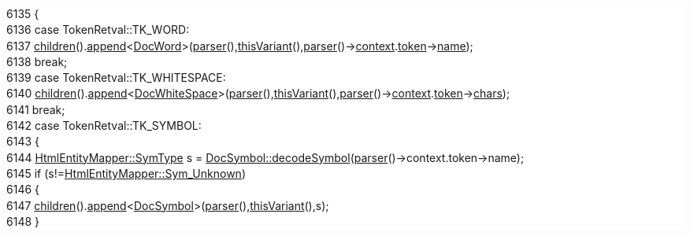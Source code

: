 <div class="doxyCodeLine"><span class="doxyLineNumber">6135</span><span class="doxyLineContent"><span class="doxyHighlight">    {</span></span></div>
<div class="doxyCodeLine"><span class="doxyLineNumber">6136</span><span class="doxyLineContent"><span class="doxyHighlight">      </span><span class="doxyHighlightKeywordFlow">case</span><span class="doxyHighlight"> TokenRetval::TK_WORD:</span></span></div>
<div class="doxyCodeLine"><span class="doxyLineNumber">6137</span><span class="doxyLineContent"><span class="doxyHighlight">        <a href="/web-doxygen/docs/api/classes/doccompoundnode/#aca6bc953ffff9a8773c2b4b0a866442c">children</a>().<a href="/web-doxygen/docs/api/structs/docnodelist/#a834769ebf2b990228c84981003d7659b">append</a>&lt;<a href="/web-doxygen/docs/api/classes/docword">DocWord</a>&gt;(<a href="/web-doxygen/docs/api/classes/docnode/#a82847109f245ad8e8fe6102cf875fcd1">parser</a>(),<a href="/web-doxygen/docs/api/classes/docnode/#a748968b3044e70e48fad54a7cda1c57f">thisVariant</a>(),<a href="/web-doxygen/docs/api/classes/docnode/#a82847109f245ad8e8fe6102cf875fcd1">parser</a>()-&gt;<a href="/web-doxygen/docs/api/classes/docparser/#ad6738a87a82c364cedd836a084394960">context</a>.<a href="/web-doxygen/docs/api/structs/docparsercontext/#a8da54182d40bdc81e85cd29db88230b6">token</a>-&gt;<a href="/web-doxygen/docs/api/structs/tokeninfo/#ad01df4cf228c63091fd14007b7331b8e">name</a>);</span></span></div>
<div class="doxyCodeLine"><span class="doxyLineNumber">6138</span><span class="doxyLineContent"><span class="doxyHighlight">        </span><span class="doxyHighlightKeywordFlow">break</span><span class="doxyHighlight">;</span></span></div>
<div class="doxyCodeLine"><span class="doxyLineNumber">6139</span><span class="doxyLineContent"><span class="doxyHighlight">      </span><span class="doxyHighlightKeywordFlow">case</span><span class="doxyHighlight"> TokenRetval::TK_WHITESPACE:</span></span></div>
<div class="doxyCodeLine"><span class="doxyLineNumber">6140</span><span class="doxyLineContent"><span class="doxyHighlight">        <a href="/web-doxygen/docs/api/classes/doccompoundnode/#aca6bc953ffff9a8773c2b4b0a866442c">children</a>().<a href="/web-doxygen/docs/api/structs/docnodelist/#a834769ebf2b990228c84981003d7659b">append</a>&lt;<a href="/web-doxygen/docs/api/classes/docwhitespace">DocWhiteSpace</a>&gt;(<a href="/web-doxygen/docs/api/classes/docnode/#a82847109f245ad8e8fe6102cf875fcd1">parser</a>(),<a href="/web-doxygen/docs/api/classes/docnode/#a748968b3044e70e48fad54a7cda1c57f">thisVariant</a>(),<a href="/web-doxygen/docs/api/classes/docnode/#a82847109f245ad8e8fe6102cf875fcd1">parser</a>()-&gt;<a href="/web-doxygen/docs/api/classes/docparser/#ad6738a87a82c364cedd836a084394960">context</a>.<a href="/web-doxygen/docs/api/structs/docparsercontext/#a8da54182d40bdc81e85cd29db88230b6">token</a>-&gt;<a href="/web-doxygen/docs/api/structs/tokeninfo/#a7dc1ad1cf0a4e237d7be47b02092d6eb">chars</a>);</span></span></div>
<div class="doxyCodeLine"><span class="doxyLineNumber">6141</span><span class="doxyLineContent"><span class="doxyHighlight">        </span><span class="doxyHighlightKeywordFlow">break</span><span class="doxyHighlight">;</span></span></div>
<div class="doxyCodeLine"><span class="doxyLineNumber">6142</span><span class="doxyLineContent"><span class="doxyHighlight">      </span><span class="doxyHighlightKeywordFlow">case</span><span class="doxyHighlight"> TokenRetval::TK_SYMBOL:</span></span></div>
<div class="doxyCodeLine"><span class="doxyLineNumber">6143</span><span class="doxyLineContent"><span class="doxyHighlight">        {</span></span></div>
<div class="doxyCodeLine"><span class="doxyLineNumber">6144</span><span class="doxyLineContent"><span class="doxyHighlight">          <a href="/web-doxygen/docs/api/classes/htmlentitymapper/#a5fa49b07f0b74254ab5bd5b18474d7df">HtmlEntityMapper::SymType</a> s = <a href="/web-doxygen/docs/api/classes/docsymbol/#ad2d60acd5c92da5e2bc0dab925e5c2fa">DocSymbol::decodeSymbol</a>(<a href="/web-doxygen/docs/api/classes/docnode/#a82847109f245ad8e8fe6102cf875fcd1">parser</a>()-&gt;context.token-&gt;name);</span></span></div>
<div class="doxyCodeLine"><span class="doxyLineNumber">6145</span><span class="doxyLineContent"><span class="doxyHighlight">          </span><span class="doxyHighlightKeywordFlow">if</span><span class="doxyHighlight"> (s!=<a href="/web-doxygen/docs/api/classes/htmlentitymapper/#a5fa49b07f0b74254ab5bd5b18474d7dfa4afd8f33f5ff42a444da284278109d9f">HtmlEntityMapper::Sym_Unknown</a>)</span></span></div>
<div class="doxyCodeLine"><span class="doxyLineNumber">6146</span><span class="doxyLineContent"><span class="doxyHighlight">          {</span></span></div>
<div class="doxyCodeLine"><span class="doxyLineNumber">6147</span><span class="doxyLineContent"><span class="doxyHighlight">            <a href="/web-doxygen/docs/api/classes/doccompoundnode/#aca6bc953ffff9a8773c2b4b0a866442c">children</a>().<a href="/web-doxygen/docs/api/structs/docnodelist/#a834769ebf2b990228c84981003d7659b">append</a>&lt;<a href="/web-doxygen/docs/api/classes/docsymbol">DocSymbol</a>&gt;(<a href="/web-doxygen/docs/api/classes/docnode/#a82847109f245ad8e8fe6102cf875fcd1">parser</a>(),<a href="/web-doxygen/docs/api/classes/docnode/#a748968b3044e70e48fad54a7cda1c57f">thisVariant</a>(),s);</span></span></div>
<div class="doxyCodeLine"><span class="doxyLineNumber">6148</span><span class="doxyLineContent"><span class="doxyHighlight">          }</span></span></div>